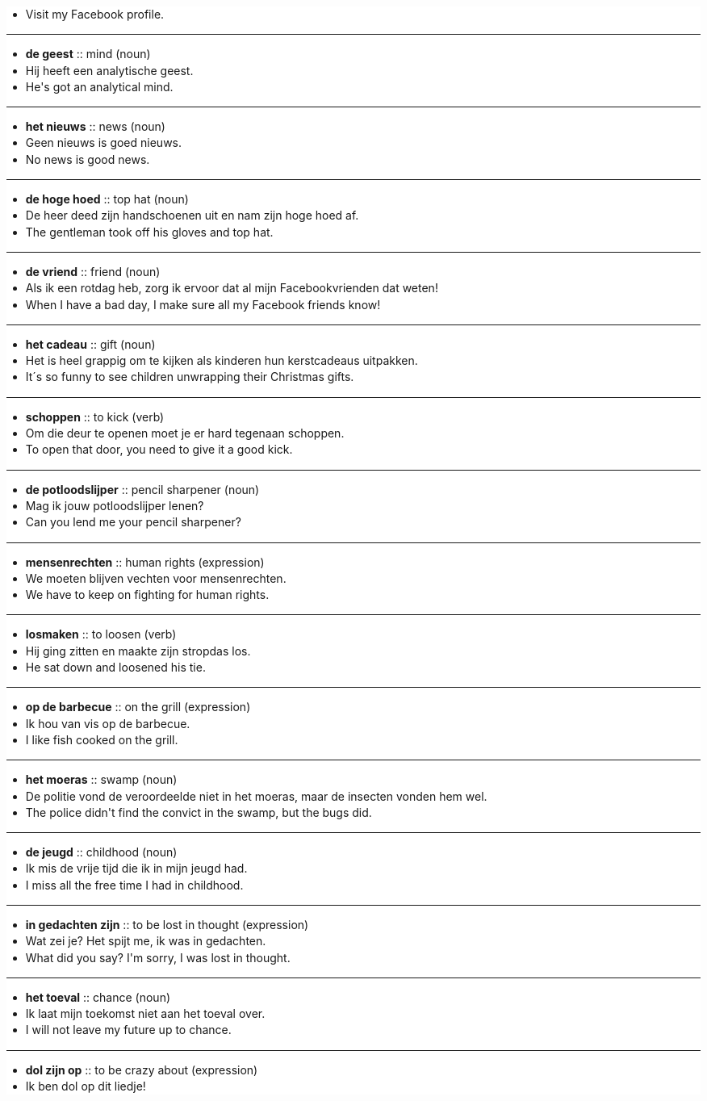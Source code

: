  * Visit my Facebook profile. 
----------
 * **de geest** :: mind (noun)
 * Hij heeft een analytische geest. 
 * He's got an analytical mind. 
----------
 * **het nieuws** :: news (noun)
 * Geen nieuws is goed nieuws. 
 * No news is good news. 
----------
 * **de hoge hoed** :: top hat (noun)
 * De heer deed zijn handschoenen uit en nam zijn hoge hoed af. 
 * The gentleman took off his gloves and top hat. 
----------
 * **de vriend** :: friend (noun)
 * Als ik een rotdag heb, zorg ik ervoor dat al mijn Facebookvrienden dat weten! 
 * When I have a bad day, I make sure all my Facebook friends know! 
----------
 * **het cadeau** :: gift (noun)
 * Het is heel grappig om te kijken als kinderen hun kerstcadeaus uitpakken. 
 * It´s so funny to see children unwrapping their Christmas gifts. 
----------
 * **schoppen** :: to kick (verb)
 * Om die deur te openen moet je er hard tegenaan schoppen. 
 * To open that door, you need to give it a good kick. 
----------
 * **de potloodslijper** :: pencil sharpener (noun)
 * Mag ik jouw potloodslijper lenen? 
 * Can you lend me your pencil sharpener? 
----------
 * **mensenrechten** :: human rights (expression)
 * We moeten blijven vechten voor mensenrechten. 
 * We have to keep on fighting for human rights. 
----------
 * **losmaken** :: to loosen (verb)
 * Hij ging zitten en maakte zijn stropdas los. 
 * He sat down and loosened his tie. 
----------
 * **op de barbecue** :: on the grill (expression)
 * Ik hou van vis op de barbecue. 
 * I like fish cooked on the grill. 
----------
 * **het moeras** :: swamp (noun)
 * De politie vond de veroordeelde niet in het moeras, maar de insecten vonden hem wel. 
 * The police didn't find the convict in the swamp, but the bugs did. 
----------
 * **de jeugd** :: childhood (noun)
 * Ik mis de vrije tijd die ik in mijn jeugd had. 
 * I miss all the free time I had in childhood. 
----------
 * **in gedachten zijn** :: to be lost in thought (expression)
 * Wat zei je? Het spijt me, ik was in gedachten. 
 * What did you say? I'm sorry, I was lost in thought. 
----------
 * **het toeval** :: chance (noun)
 * Ik laat mijn toekomst niet aan het toeval over. 
 * I will not leave my future up to chance. 
----------
 * **dol zijn op** :: to be crazy about (expression)
 * Ik ben dol op dit liedje! 